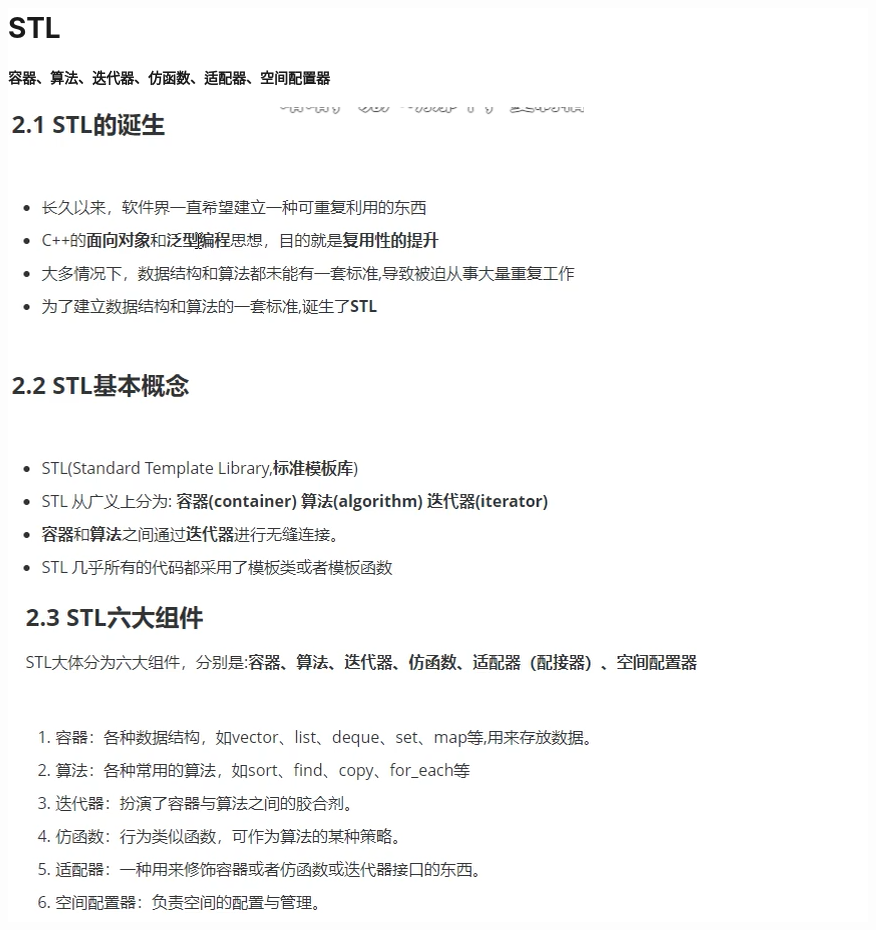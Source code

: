 # STL

#### 容器、算法、迭代器、仿函数、适配器、空间配置器

![image-20210219134613798](markdownImg/C++/image-20210219134613798.png)

![image-20210219134813650](markdownImg/C++/image-20210219134813650.png)

